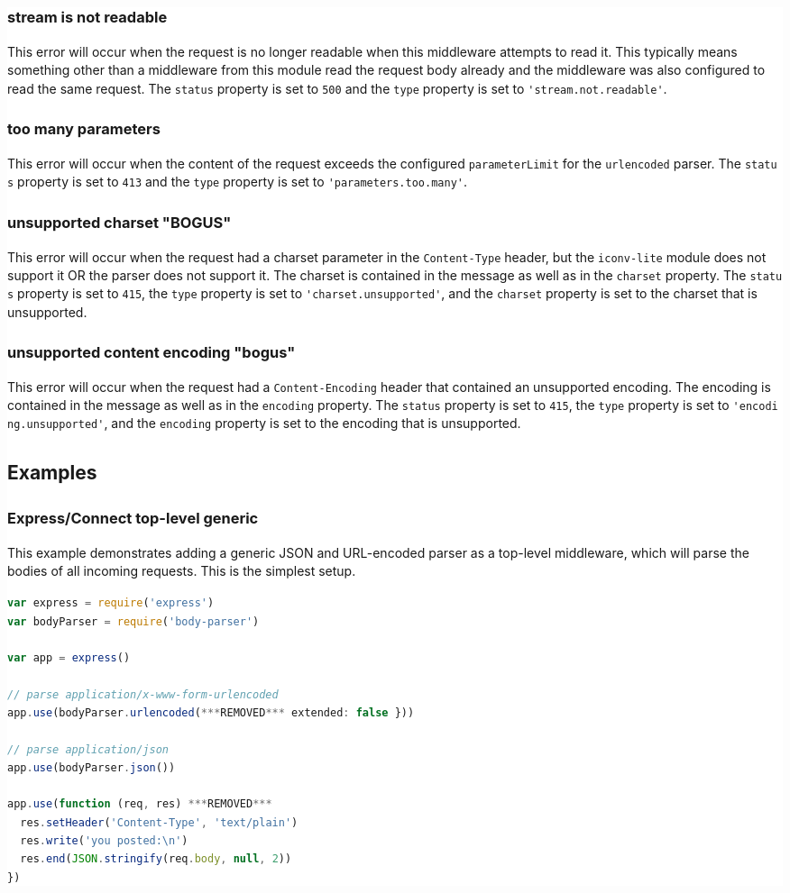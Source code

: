 ### stream is not readable

This error will occur when the request is no longer readable when this middleware
attempts to read it. This typically means something other than a middleware from
this module read the request body already and the middleware was also configured to
read the same request. The `status` property is set to `500` and the `type`
property is set to `'stream.not.readable'`.

### too many parameters

This error will occur when the content of the request exceeds the configured
`parameterLimit` for the `urlencoded` parser. The `status` property is set to
`413` and the `type` property is set to `'parameters.too.many'`.

### unsupported charset "BOGUS"

This error will occur when the request had a charset parameter in the
`Content-Type` header, but the `iconv-lite` module does not support it OR the
parser does not support it. The charset is contained in the message as well
as in the `charset` property. The `status` property is set to `415`, the
`type` property is set to `'charset.unsupported'`, and the `charset` property
is set to the charset that is unsupported.

### unsupported content encoding "bogus"

This error will occur when the request had a `Content-Encoding` header that
contained an unsupported encoding. The encoding is contained in the message
as well as in the `encoding` property. The `status` property is set to `415`,
the `type` property is set to `'encoding.unsupported'`, and the `encoding`
property is set to the encoding that is unsupported.

## Examples

### Express/Connect top-level generic

This example demonstrates adding a generic JSON and URL-encoded parser as a
top-level middleware, which will parse the bodies of all incoming requests.
This is the simplest setup.

```js
var express = require('express')
var bodyParser = require('body-parser')

var app = express()

// parse application/x-www-form-urlencoded
app.use(bodyParser.urlencoded(***REMOVED*** extended: false }))

// parse application/json
app.use(bodyParser.json())

app.use(function (req, res) ***REMOVED***
  res.setHeader('Content-Type', 'text/plain')
  res.write('you posted:\n')
  res.end(JSON.stringify(req.body, null, 2))
})
```
